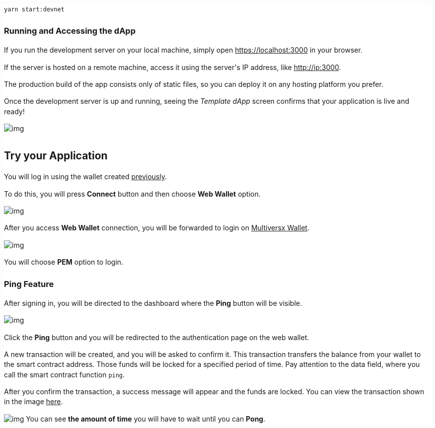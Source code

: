 ```sh
yarn start:devnet
```

### Running and Accessing the dApp

If you run the development server on your local machine, simply open [https://localhost:3000](https://localhost:3000) in your browser.

If the server is hosted on a remote machine, access it using the server's IP address, like [http://ip:3000](http://ip:3000).

The production build of the app consists only of static files, so you can deploy it on any hosting platform you prefer.

Once the development server is up and running, seeing the _Template dApp_ screen confirms that your application is live and ready! 

![img](/developers/tutorial/tutorial_dapp_page.png)

[comment]: # (mx-context-auto)

## Try your Application

You will log in using the wallet created [previously](./your-first-dapp.md#create-wallet).

To do this, you will press **Connect** button and then choose **Web Wallet** option.

![img](/developers/tutorial/wallet_connect.png)

After you access **Web Wallet** connection, you will be forwarded to login on [Multiversx Wallet](https://devnet-wallet.multiversx.com/unlock/pem).

![img](/developers/tutorial/wallet_login.png)

You will choose **PEM** option to login.

[comment]: # (mx-context-auto)

### Ping Feature

After signing in, you will be directed to the dashboard where the **Ping** button will be visible.

![img](/developers/tutorial/dapp_dashboard.png)

Click the **Ping** button and you will be redirected to the authentication page on the web wallet.

A new transaction will be created, and you will be asked to confirm it. This transaction transfers the balance from your wallet to the smart contract address. Those funds will be locked for a specified period of time. Pay attention to the data field, where you call the smart contract function `ping`.

After you confirm the transaction, a success message will appear and the funds are locked. You can view the transaction shown in the image [here](https://devnet-explorer.multiversx.com/transactions/af85e8a26f78f1a26d03377b85bd611b218d5e864d5c8788121beb74a9972aee).

![img](/developers/tutorial/success_tx.png)
You can see **the amount of time** you will have to wait until you can **Pong**.


[comment]: # (mx-abstract)
[comment]: # (mx-exclude-context)
[comment]: # (mx-exclude-context)
[comment]: # (mx-exclude-context)